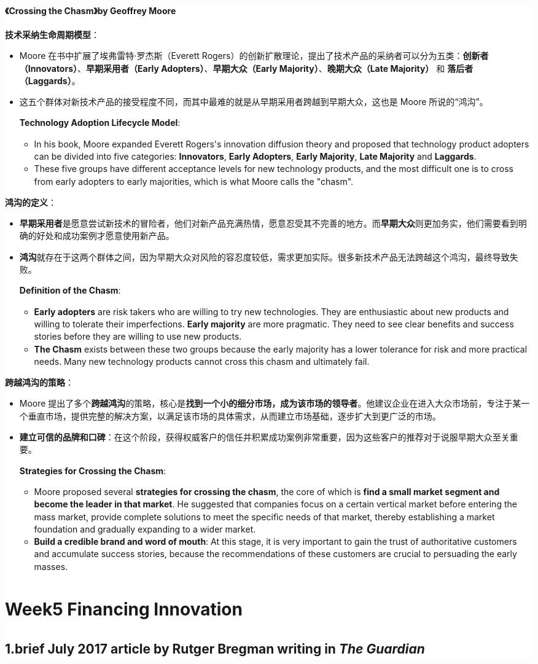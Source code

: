 #### 《Crossing the Chasm》by  Geoffrey Moore

**技术采纳生命周期模型**：

- Moore 在书中扩展了埃弗雷特·罗杰斯（Everett Rogers）的创新扩散理论，提出了技术产品的采纳者可以分为五类：**创新者（Innovators）**、**早期采用者（Early Adopters）**、**早期大众（Early Majority）**、**晚期大众（Late Majority）** 和 **落后者（Laggards）**。

- 这五个群体对新技术产品的接受程度不同，而其中最难的就是从早期采用者跨越到早期大众，这也是 Moore 所说的“鸿沟”。

  **Technology Adoption Lifecycle Model**:

  - In his book, Moore expanded Everett Rogers's innovation diffusion theory and proposed that technology product adopters can be divided into five categories: **Innovators**, **Early Adopters**, **Early Majority**, **Late Majority** and **Laggards**.
  - These five groups have different acceptance levels for new technology products, and the most difficult one is to cross from early adopters to early majorities, which is what Moore calls the "chasm".

**鸿沟的定义**：

- **早期采用者**是愿意尝试新技术的冒险者，他们对新产品充满热情，愿意忍受其不完善的地方。而**早期大众**则更加务实，他们需要看到明确的好处和成功案例才愿意使用新产品。

- **鸿沟**就存在于这两个群体之间，因为早期大众对风险的容忍度较低，需求更加实际。很多新技术产品无法跨越这个鸿沟，最终导致失败。

  **Definition of the Chasm**:

  - **Early adopters** are risk takers who are willing to try new technologies. They are enthusiastic about new products and willing to tolerate their imperfections. **Early majority** are more pragmatic. They need to see clear benefits and success stories before they are willing to use new products.
  - **The Chasm** exists between these two groups because the early majority has a lower tolerance for risk and more practical needs. Many new technology products cannot cross this chasm and ultimately fail.

**跨越鸿沟的策略**：

- Moore 提出了多个**跨越鸿沟**的策略，核心是**找到一个小的细分市场，成为该市场的领导者**。他建议企业在进入大众市场前，专注于某一个垂直市场，提供完整的解决方案，以满足该市场的具体需求，从而建立市场基础，逐步扩大到更广泛的市场。

- **建立可信的品牌和口碑**：在这个阶段，获得权威客户的信任并积累成功案例非常重要，因为这些客户的推荐对于说服早期大众至关重要。

  **Strategies for Crossing the Chasm**:

  - Moore proposed several **strategies for crossing the chasm**, the core of which is **find a small market segment and become the leader in that market**. He suggested that companies focus on a certain vertical market before entering the mass market, provide complete solutions to meet the specific needs of that market, thereby establishing a market foundation and gradually expanding to a wider market.
  - **Build a credible brand and word of mouth**: At this stage, it is very important to gain the trust of authoritative customers and accumulate success stories, because the recommendations of these customers are crucial to persuading the early masses.

# Week5 Financing Innovation

## 1.brief July 2017 article by Rutger Bregman writing in *The Guardian*
